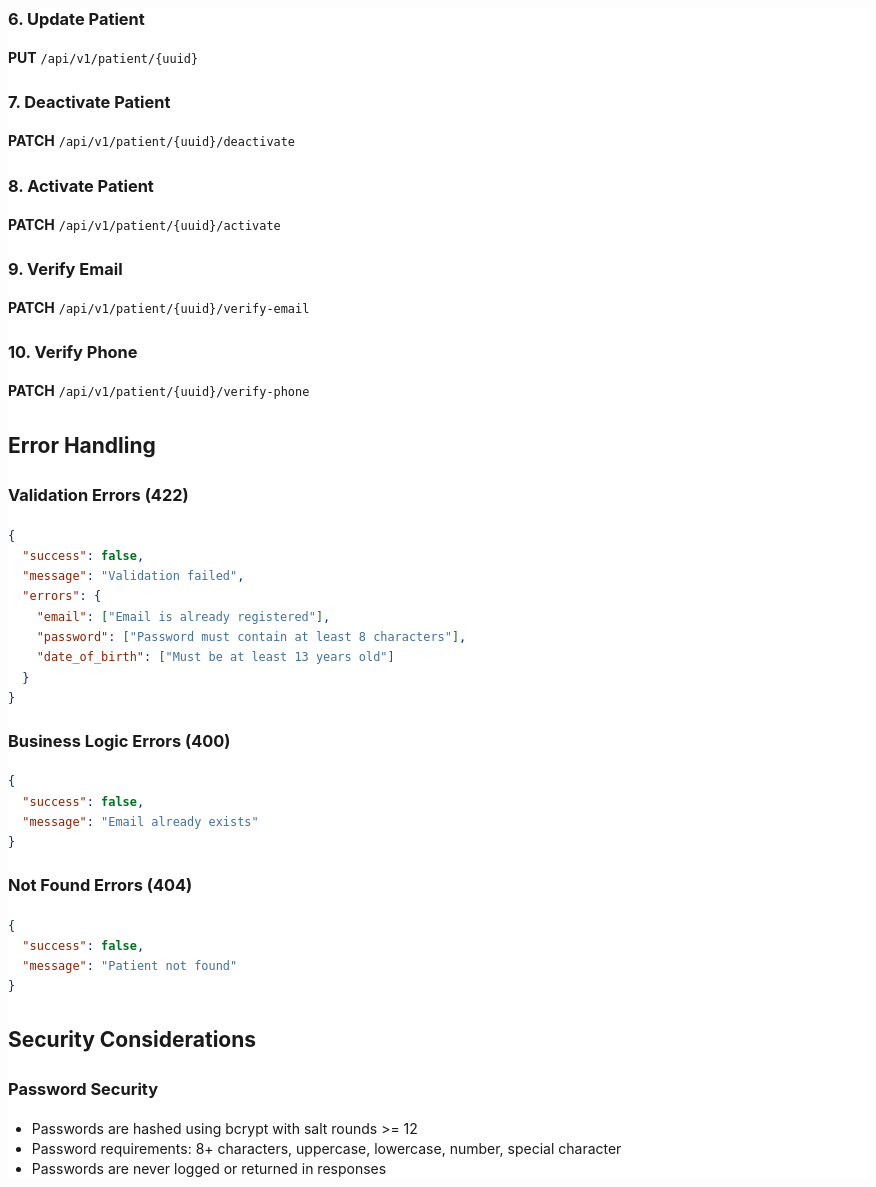 ### 6. Update Patient
**PUT** `/api/v1/patient/{uuid}`

### 7. Deactivate Patient
**PATCH** `/api/v1/patient/{uuid}/deactivate`

### 8. Activate Patient
**PATCH** `/api/v1/patient/{uuid}/activate`

### 9. Verify Email
**PATCH** `/api/v1/patient/{uuid}/verify-email`

### 10. Verify Phone
**PATCH** `/api/v1/patient/{uuid}/verify-phone`

## Error Handling

### Validation Errors (422)
```json
{
  "success": false,
  "message": "Validation failed",
  "errors": {
    "email": ["Email is already registered"],
    "password": ["Password must contain at least 8 characters"],
    "date_of_birth": ["Must be at least 13 years old"]
  }
}
```

### Business Logic Errors (400)
```json
{
  "success": false,
  "message": "Email already exists"
}
```

### Not Found Errors (404)
```json
{
  "success": false,
  "message": "Patient not found"
}
```

## Security Considerations

### Password Security
- Passwords are hashed using bcrypt with salt rounds >= 12
- Password requirements: 8+ characters, uppercase, lowercase, number, special character
- Passwords are never logged or returned in responses
